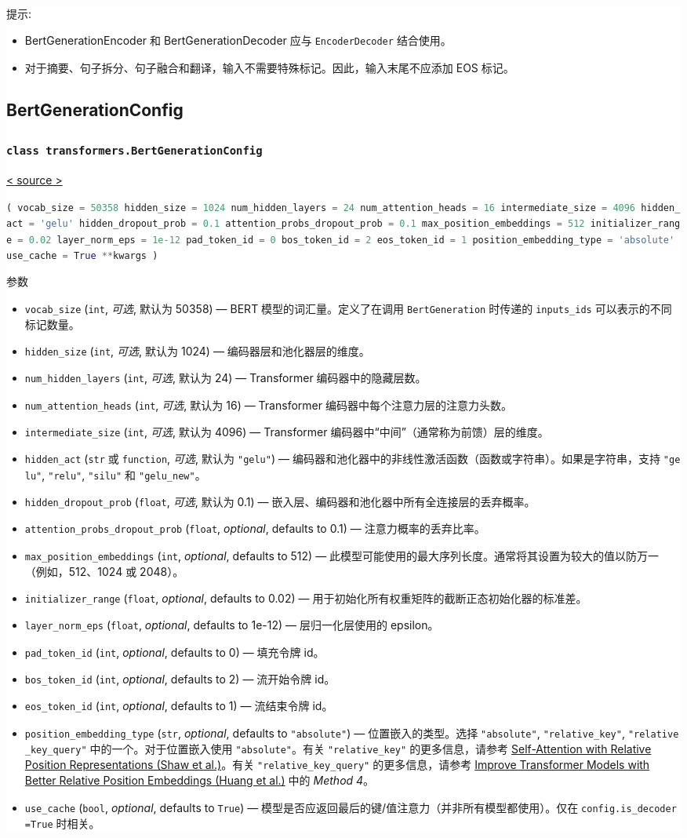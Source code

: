 提示:

+   BertGenerationEncoder 和 BertGenerationDecoder 应与 `EncoderDecoder` 结合使用。

+   对于摘要、句子拆分、句子融合和翻译，输入不需要特殊标记。因此，输入末尾不应添加 EOS 标记。

## BertGenerationConfig

### `class transformers.BertGenerationConfig`

[< source >](https://github.com/huggingface/transformers/blob/v4.37.2/src/transformers/models/bert_generation/configuration_bert_generation.py#L20)

```py
( vocab_size = 50358 hidden_size = 1024 num_hidden_layers = 24 num_attention_heads = 16 intermediate_size = 4096 hidden_act = 'gelu' hidden_dropout_prob = 0.1 attention_probs_dropout_prob = 0.1 max_position_embeddings = 512 initializer_range = 0.02 layer_norm_eps = 1e-12 pad_token_id = 0 bos_token_id = 2 eos_token_id = 1 position_embedding_type = 'absolute' use_cache = True **kwargs )
```

参数

+   `vocab_size` (`int`, *可选*, 默认为 50358) — BERT 模型的词汇量。定义了在调用 `BertGeneration` 时传递的 `inputs_ids` 可以表示的不同标记数量。

+   `hidden_size` (`int`, *可选*, 默认为 1024) — 编码器层和池化器层的维度。

+   `num_hidden_layers` (`int`, *可选*, 默认为 24) — Transformer 编码器中的隐藏层数。

+   `num_attention_heads` (`int`, *可选*, 默认为 16) — Transformer 编码器中每个注意力层的注意力头数。

+   `intermediate_size` (`int`, *可选*, 默认为 4096) — Transformer 编码器中“中间”（通常称为前馈）层的维度。

+   `hidden_act` (`str` 或 `function`, *可选*, 默认为 `"gelu"`) — 编码器和池化器中的非线性激活函数（函数或字符串）。如果是字符串，支持 `"gelu"`, `"relu"`, `"silu"` 和 `"gelu_new"`。

+   `hidden_dropout_prob` (`float`, *可选*, 默认为 0.1) — 嵌入层、编码器和池化器中所有全连接层的丢弃概率。

+   `attention_probs_dropout_prob` (`float`, *optional*, defaults to 0.1) — 注意力概率的丢弃比率。

+   `max_position_embeddings` (`int`, *optional*, defaults to 512) — 此模型可能使用的最大序列长度。通常将其设置为较大的值以防万一（例如，512、1024 或 2048）。

+   `initializer_range` (`float`, *optional*, defaults to 0.02) — 用于初始化所有权重矩阵的截断正态初始化器的标准差。

+   `layer_norm_eps` (`float`, *optional*, defaults to 1e-12) — 层归一化层使用的 epsilon。

+   `pad_token_id` (`int`, *optional*, defaults to 0) — 填充令牌 id。

+   `bos_token_id` (`int`, *optional*, defaults to 2) — 流开始令牌 id。

+   `eos_token_id` (`int`, *optional*, defaults to 1) — 流结束令牌 id。

+   `position_embedding_type` (`str`, *optional*, defaults to `"absolute"`) — 位置嵌入的类型。选择 `"absolute"`, `"relative_key"`, `"relative_key_query"` 中的一个。对于位置嵌入使用 `"absolute"`。有关 `"relative_key"` 的更多信息，请参考 [Self-Attention with Relative Position Representations (Shaw et al.)](https://arxiv.org/abs/1803.02155)。有关 `"relative_key_query"` 的更多信息，请参考 [Improve Transformer Models with Better Relative Position Embeddings (Huang et al.)](https://arxiv.org/abs/2009.13658) 中的 *Method 4*。

+   `use_cache` (`bool`, *optional*, defaults to `True`) — 模型是否应返回最后的键/值注意力（并非所有模型都使用）。仅在 `config.is_decoder=True` 时相关。
